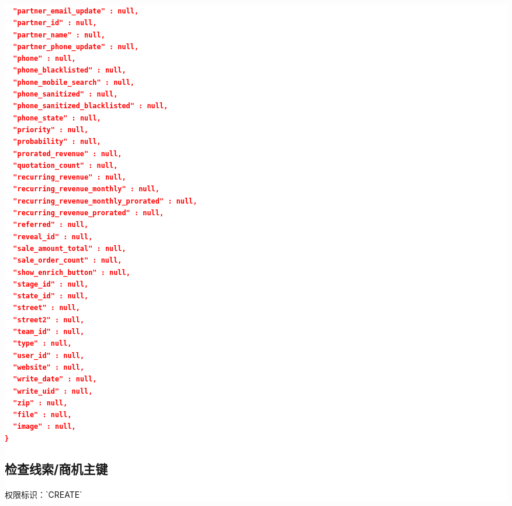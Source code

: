 ```json
  "partner_email_update" : null,
  "partner_id" : null,
  "partner_name" : null,
  "partner_phone_update" : null,
  "phone" : null,
  "phone_blacklisted" : null,
  "phone_mobile_search" : null,
  "phone_sanitized" : null,
  "phone_sanitized_blacklisted" : null,
  "phone_state" : null,
  "priority" : null,
  "probability" : null,
  "prorated_revenue" : null,
  "quotation_count" : null,
  "recurring_revenue" : null,
  "recurring_revenue_monthly" : null,
  "recurring_revenue_monthly_prorated" : null,
  "recurring_revenue_prorated" : null,
  "referred" : null,
  "reveal_id" : null,
  "sale_amount_total" : null,
  "sale_order_count" : null,
  "show_enrich_button" : null,
  "stage_id" : null,
  "state_id" : null,
  "street" : null,
  "street2" : null,
  "team_id" : null,
  "type" : null,
  "user_id" : null,
  "website" : null,
  "write_date" : null,
  "write_uid" : null,
  "zip" : null,
  "file" : null,
  "image" : null,
}

```

## 检查线索/商机主键

<el-row>
<div style="width: 80px">
<el-alert center title="POST" style="background-color: rgba(52, 143, 228, 0.1);color: #348fe4;" :closable="false" ></el-alert>
</div>
<div style="margin-left:5px;width: calc(100% - 85px)">
<el-alert title="/crm_leads/check_key" type="info" :closable="false" ></el-alert>
</div>
</el-row>
权限标识：`CREATE`
